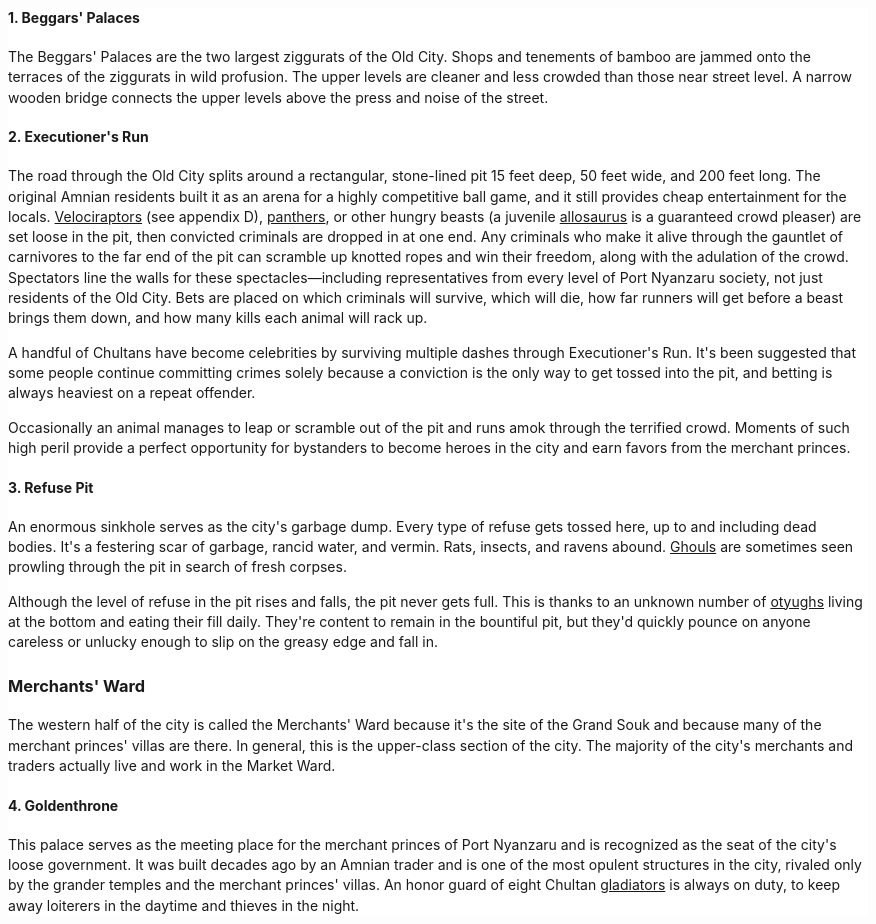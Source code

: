 #### 1. Beggars' Palaces

The Beggars' Palaces are the two largest ziggurats of the Old City. Shops and tenements of bamboo are jammed onto the terraces of the ziggurats in wild profusion. The upper levels are cleaner and less crowded than those near street level. A narrow wooden bridge connects the upper levels above the press and noise of the street.

#### 2. Executioner's Run

The road through the Old City splits around a rectangular, stone-lined pit 15 feet deep, 50 feet wide, and 200 feet long. The original Amnian residents built it as an arena for a highly competitive ball game, and it still provides cheap entertainment for the locals. [Velociraptors](/3-Mechanics/CLI/bestiary/beast/velociraptor-mpmm.md) (see appendix D), [panthers](/3-Mechanics/CLI/bestiary/beast/panther.md), or other hungry beasts (a juvenile [allosaurus](/3-Mechanics/CLI/bestiary/beast/allosaurus.md) is a guaranteed crowd pleaser) are set loose in the pit, then convicted criminals are dropped in at one end. Any criminals who make it alive through the gauntlet of carnivores to the far end of the pit can scramble up knotted ropes and win their freedom, along with the adulation of the crowd. Spectators line the walls for these spectacles—including representatives from every level of Port Nyanzaru society, not just residents of the Old City. Bets are placed on which criminals will survive, which will die, how far runners will get before a beast brings them down, and how many kills each animal will rack up.

A handful of Chultans have become celebrities by surviving multiple dashes through Executioner's Run. It's been suggested that some people continue committing crimes solely because a conviction is the only way to get tossed into the pit, and betting is always heaviest on a repeat offender.

Occasionally an animal manages to leap or scramble out of the pit and runs amok through the terrified crowd. Moments of such high peril provide a perfect opportunity for bystanders to become heroes in the city and earn favors from the merchant princes.

#### 3. Refuse Pit

An enormous sinkhole serves as the city's garbage dump. Every type of refuse gets tossed here, up to and including dead bodies. It's a festering scar of garbage, rancid water, and vermin. Rats, insects, and ravens abound. [Ghouls](/3-Mechanics/CLI/bestiary/undead/ghoul.md) are sometimes seen prowling through the pit in search of fresh corpses.

Although the level of refuse in the pit rises and falls, the pit never gets full. This is thanks to an unknown number of [otyughs](/3-Mechanics/CLI/bestiary/aberration/otyugh.md) living at the bottom and eating their fill daily. They're content to remain in the bountiful pit, but they'd quickly pounce on anyone careless or unlucky enough to slip on the greasy edge and fall in.

### Merchants' Ward

The western half of the city is called the Merchants' Ward because it's the site of the Grand Souk and because many of the merchant princes' villas are there. In general, this is the upper-class section of the city. The majority of the city's merchants and traders actually live and work in the Market Ward.

#### 4. Goldenthrone

This palace serves as the meeting place for the merchant princes of Port Nyanzaru and is recognized as the seat of the city's loose government. It was built decades ago by an Amnian trader and is one of the most opulent structures in the city, rivaled only by the grander temples and the merchant princes' villas. An honor guard of eight Chultan [gladiators](/3-Mechanics/CLI/bestiary/humanoid/gladiator.md) is always on duty, to keep away loiterers in the daytime and thieves in the night.

